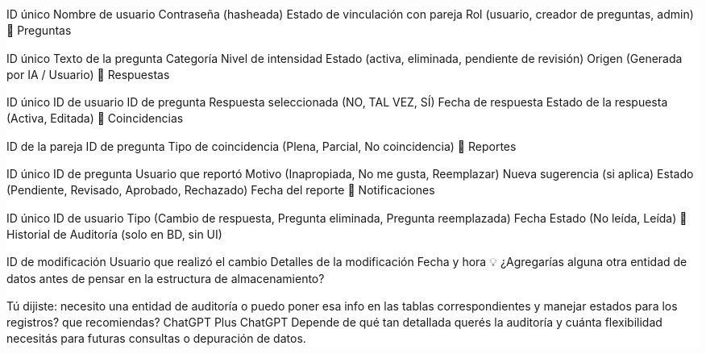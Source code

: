 ID único
Nombre de usuario
Contraseña (hasheada)
Estado de vinculación con pareja
Rol (usuario, creador de preguntas, admin)
📌 Preguntas

ID único
Texto de la pregunta
Categoría
Nivel de intensidad
Estado (activa, eliminada, pendiente de revisión)
Origen (Generada por IA / Usuario)
📌 Respuestas

ID único
ID de usuario
ID de pregunta
Respuesta seleccionada (NO, TAL VEZ, SÍ)
Fecha de respuesta
Estado de la respuesta (Activa, Editada)
📌 Coincidencias

ID de la pareja
ID de pregunta
Tipo de coincidencia (Plena, Parcial, No coincidencia)
📌 Reportes

ID único
ID de pregunta
Usuario que reportó
Motivo (Inapropiada, No me gusta, Reemplazar)
Nueva sugerencia (si aplica)
Estado (Pendiente, Revisado, Aprobado, Rechazado)
Fecha del reporte
📌 Notificaciones

ID único
ID de usuario
Tipo (Cambio de respuesta, Pregunta eliminada, Pregunta reemplazada)
Fecha
Estado (No leída, Leída)
📌 Historial de Auditoría (solo en BD, sin UI)

ID de modificación
Usuario que realizó el cambio
Detalles de la modificación
Fecha y hora
💡 ¿Agregarías alguna otra entidad de datos antes de pensar en la estructura de almacenamiento?





Tú dijiste:
necesito una entidad de auditoría o puedo poner esa info en las tablas correspondientes y manejar estados para los registros? que recomiendas?
ChatGPT Plus
ChatGPT
Depende de qué tan detallada querés la auditoría y cuánta flexibilidad necesitás para futuras consultas o depuración de datos.
